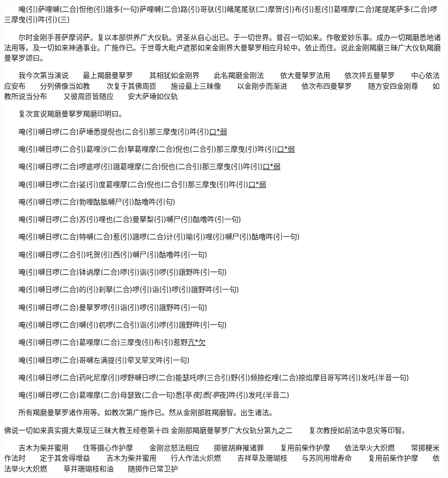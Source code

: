 　　唵(引)萨哩嚩(二合)怛他(引)誐多(一句)萨哩嚩(二合)路(引)哥驮(引)睹尾尾驮(二)摩贺(引)布(引)惹(引)葛哩摩(二合)尾提尾萨多(二合)啰三摩曳(引)吽(引)(三)

　　尔时金刚手菩萨摩诃萨。复以本部供养广大仪轨。贤圣从自心出已。于一切世界。普召一切如来。作敬爱妙乐事。成办一切羯磨悉地诸法用等。及一切如来神通事业。广施作已。于世尊大毗卢遮那如来金刚界大曼拏罗相应月轮中。依止而住。说此金刚羯磨三昧广大仪轨羯磨曼拏罗颂曰。

　　我今次第当演说　　最上羯磨曼拏罗
　　其相犹如金刚界　　此名羯磨金刚法
　　依大曼拏罗法用　　依次抨五曼拏罗
　　中心依法应安布　　分列佛像当如教
　　次复于其佛周匝　　施设最上三昧像
　　以金刚步而渐进　　依次布四曼拏罗
　　随方安四金刚尊　　如教所说当分布
　　又彼周匝皆随应　　安大萨埵如仪轨

　　复次宣说羯磨曼拏罗羯磨印明曰。

　　唵(引)嚩日啰(二合)萨埵悉提倪也(二合引)那三摩曳(引)吽(引)[口*弱](一句)

　　唵(引)嚩日啰(二合引)葛哩沙(二合)拏葛哩摩(二合)倪也(二合引)那三摩曳(引)吽(引)[口*弱](一句)

　　唵(引)嚩日啰(二合)啰底啰(引)誐葛哩摩(二合)倪也(二合引)那三摩曳(引)吽(引)[口*弱](一句)

　　唵(引)嚩日啰(二合)娑(引)度葛哩摩(二合)倪也(二合引)那三摩曳(引)吽(引)[口*弱](一句)

　　唵(引)嚩日啰(二合)勃哩酤胝嚩尸(引)酤噜吽(引句)

　　唵(引)嚩日啰(二合)苏(引)哩也(二合)曼拏梨(引)嚩尸(引)酤噜吽(引一句)

　　唵(引)嚩日啰(二合)特嚩(二合)惹(引)誐啰(二合)计(引)喻(引)哩(引)嚩尸(引)酤噜吽(引一句)

　　唵(引)嚩日啰(二合引)吒贺(引)西(引)嚩尸(引)酤噜吽(引一句)

　　唵(引)嚩日啰(二合)钵讷摩(二合)啰(引)诣(引)啰(引)誐野吽(引一句)

　　唵(引)嚩日啰(二合)的(引)刹拏(二合)啰(引)诣(引)啰(引)誐野吽(引一句)

　　唵(引)嚩日啰(二合)曼拏罗啰(引)诣(引)啰(引)誐野吽(引一句)

　　唵(引)嚩日啰(二合)嚩(引)杌啰(二合引)诣(引)啰(引)誐野吽(引一句)

　　唵(引)嚩日啰(二合)葛哩摩(二合)三摩曳(引)布(引)惹野[亢*欠](呼郎切一句)

　　唵(引)嚩日啰(二合)哥嚩左满提(引)荦叉荦叉吽(引一句)

　　唵(引)嚩日啰(二合)药叱尼摩(引)啰野嚩日啰(二合)能瑟吒啰(三合引)野(引)频捺纥哩(二合)捺焰摩目哥写吽(引)发吒(半音一句)

　　唵(引)嚩日啰(二合)葛哩摩(二合)母瑟致(二合一句)悉[亭*夜]悉[亭*夜]吽(引)发吒(半音二)

　　所有羯磨曼拏罗诸作用等。如教次第广施作已。然从金刚部胜羯磨智。出生诸法。

佛说一切如来真实摄大乘现证三昧大教王经卷第十四
金刚部羯磨曼拏罗广大仪轨分第九之二
　　复次教授如前法中息灾等印智。

　　吉木为柴并蜜用　　住等摄心作护摩
　　金刚忿怒法相应　　掷彼胡麻摧诸罪
　　复用前柴作护摩　　依法举火大炽燃
　　常掷粳米作法时　　定于其舍得增益
　　吉木为柴并蜜用　　行人作法火炽燃
　　吉祥草及珊瑚枝　　与苏同用增寿命
　　复用前柴作护摩　　依法举火大炽燃
　　草并珊瑚枝和油　　随掷作已常卫护
